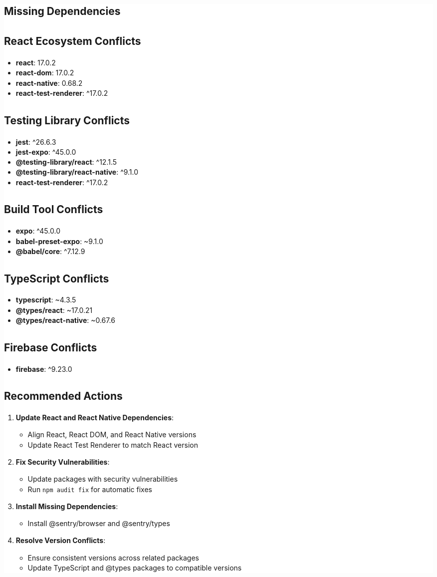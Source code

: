 ## Missing Dependencies



## React Ecosystem Conflicts

- **react**: 17.0.2
- **react-dom**: 17.0.2
- **react-native**: 0.68.2
- **react-test-renderer**: ^17.0.2

## Testing Library Conflicts

- **jest**: ^26.6.3
- **jest-expo**: ^45.0.0
- **@testing-library/react**: ^12.1.5
- **@testing-library/react-native**: ^9.1.0
- **react-test-renderer**: ^17.0.2

## Build Tool Conflicts

- **expo**: ^45.0.0
- **babel-preset-expo**: ~9.1.0
- **@babel/core**: ^7.12.9

## TypeScript Conflicts

- **typescript**: ~4.3.5
- **@types/react**: ~17.0.21
- **@types/react-native**: ~0.67.6

## Firebase Conflicts

- **firebase**: ^9.23.0

## Recommended Actions

1. **Update React and React Native Dependencies**:
   - Align React, React DOM, and React Native versions
   - Update React Test Renderer to match React version

2. **Fix Security Vulnerabilities**:
   - Update packages with security vulnerabilities
   - Run `npm audit fix` for automatic fixes

3. **Install Missing Dependencies**:
   - Install @sentry/browser and @sentry/types

4. **Resolve Version Conflicts**:
   - Ensure consistent versions across related packages
   - Update TypeScript and @types packages to compatible versions

